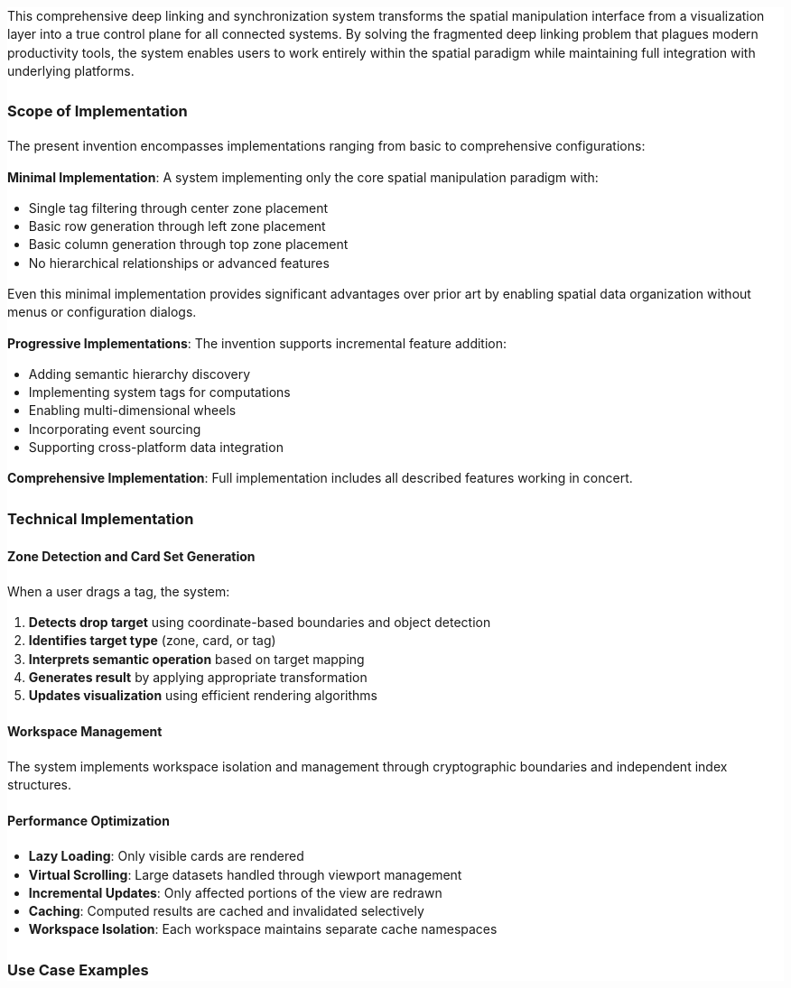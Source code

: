 This comprehensive deep linking and synchronization system transforms the spatial manipulation interface from a visualization layer into a true control plane for all connected systems. By solving the fragmented deep linking problem that plagues modern productivity tools, the system enables users to work entirely within the spatial paradigm while maintaining full integration with underlying platforms.

### Scope of Implementation

The present invention encompasses implementations ranging from basic to comprehensive configurations:

**Minimal Implementation**: A system implementing only the core spatial manipulation paradigm with:
- Single tag filtering through center zone placement
- Basic row generation through left zone placement
- Basic column generation through top zone placement
- No hierarchical relationships or advanced features

Even this minimal implementation provides significant advantages over prior art by enabling spatial data organization without menus or configuration dialogs.

**Progressive Implementations**: The invention supports incremental feature addition:
- Adding semantic hierarchy discovery
- Implementing system tags for computations
- Enabling multi-dimensional wheels
- Incorporating event sourcing
- Supporting cross-platform data integration

**Comprehensive Implementation**: Full implementation includes all described features working in concert.

### Technical Implementation

#### Zone Detection and Card Set Generation
When a user drags a tag, the system:
1. **Detects drop target** using coordinate-based boundaries and object detection
2. **Identifies target type** (zone, card, or tag)
3. **Interprets semantic operation** based on target mapping
4. **Generates result** by applying appropriate transformation
5. **Updates visualization** using efficient rendering algorithms

#### Workspace Management
The system implements workspace isolation and management through cryptographic boundaries and independent index structures.

#### Performance Optimization
- **Lazy Loading**: Only visible cards are rendered
- **Virtual Scrolling**: Large datasets handled through viewport management
- **Incremental Updates**: Only affected portions of the view are redrawn
- **Caching**: Computed results are cached and invalidated selectively
- **Workspace Isolation**: Each workspace maintains separate cache namespaces

### Use Case Examples
